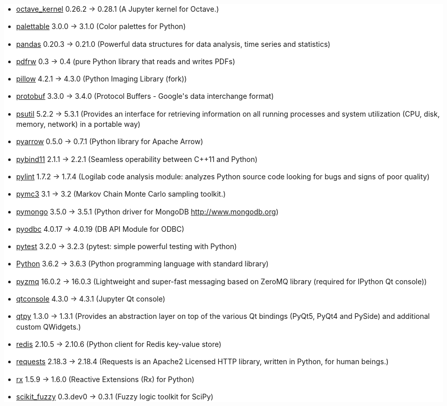   * [octave_kernel](https://pypi.python.org/pypi/octave_kernel) 0.26.2 → 0.28.1 (A Jupyter kernel for Octave.)

  * [palettable](https://pypi.python.org/pypi/palettable) 3.0.0 → 3.1.0 (Color palettes for Python)

  * [pandas](https://pypi.python.org/pypi/pandas) 0.20.3 → 0.21.0 (Powerful data structures for data analysis, time series and statistics)

  * [pdfrw](https://pypi.python.org/pypi/pdfrw) 0.3 → 0.4 (pure Python library that reads and writes PDFs)

  * [pillow](https://pypi.python.org/pypi/pillow) 4.2.1 → 4.3.0 (Python Imaging Library (fork))

  * [protobuf](https://pypi.python.org/pypi/protobuf) 3.3.0 → 3.4.0 (Protocol Buffers - Google's data interchange format)

  * [psutil](http://code.google.com/p/psutil) 5.2.2 → 5.3.1 (Provides an interface for retrieving information on all running processes and system utilization (CPU, disk, memory, network) in a portable way)

  * [pyarrow](https://pypi.python.org/pypi/pyarrow) 0.5.0 → 0.7.1 (Python library for Apache Arrow)

  * [pybind11](https://pypi.python.org/pypi/pybind11) 2.1.1 → 2.2.1 (Seamless operability between C++11 and Python)

  * [pylint](http://www.logilab.org/project/pylint) 1.7.2 → 1.7.4 (Logilab code analysis module: analyzes Python source code looking for bugs and signs of poor quality)

  * [pymc3](https://pypi.python.org/pypi/pymc3) 3.1 → 3.2 (Markov Chain Monte Carlo sampling toolkit.)

  * [pymongo](https://pypi.python.org/pypi/pymongo) 3.5.0 → 3.5.1 (Python driver for MongoDB <http://www.mongodb.org>)

  * [pyodbc](https://pypi.python.org/pypi/pyodbc) 4.0.17 → 4.0.19 (DB API Module for ODBC)

  * [pytest](https://pypi.python.org/pypi/pytest) 3.2.0 → 3.2.3 (pytest: simple powerful testing with Python)

  * [Python](http://www.python.org/) 3.6.2 → 3.6.3 (Python programming language with standard library)

  * [pyzmq](https://pypi.python.org/pypi/pyzmq) 16.0.2 → 16.0.3 (Lightweight and super-fast messaging based on ZeroMQ library (required for IPython Qt console))

  * [qtconsole](https://pypi.python.org/pypi/qtconsole) 4.3.0 → 4.3.1 (Jupyter Qt console)

  * [qtpy](https://pypi.python.org/pypi/qtpy) 1.3.0 → 1.3.1 (Provides an abstraction layer on top of the various Qt bindings (PyQt5, PyQt4 and PySide) and additional custom QWidgets.)

  * [redis](https://pypi.python.org/pypi/redis) 2.10.5 → 2.10.6 (Python client for Redis key-value store)

  * [requests](https://pypi.python.org/pypi/requests) 2.18.3 → 2.18.4 (Requests is an Apache2 Licensed HTTP library, written in Python, for human beings.)

  * [rx](https://pypi.python.org/pypi/rx) 1.5.9 → 1.6.0 (Reactive Extensions (Rx) for Python)

  * [scikit_fuzzy](https://pypi.python.org/pypi/scikit_fuzzy) 0.3.dev0 → 0.3.1 (Fuzzy logic toolkit for SciPy)
